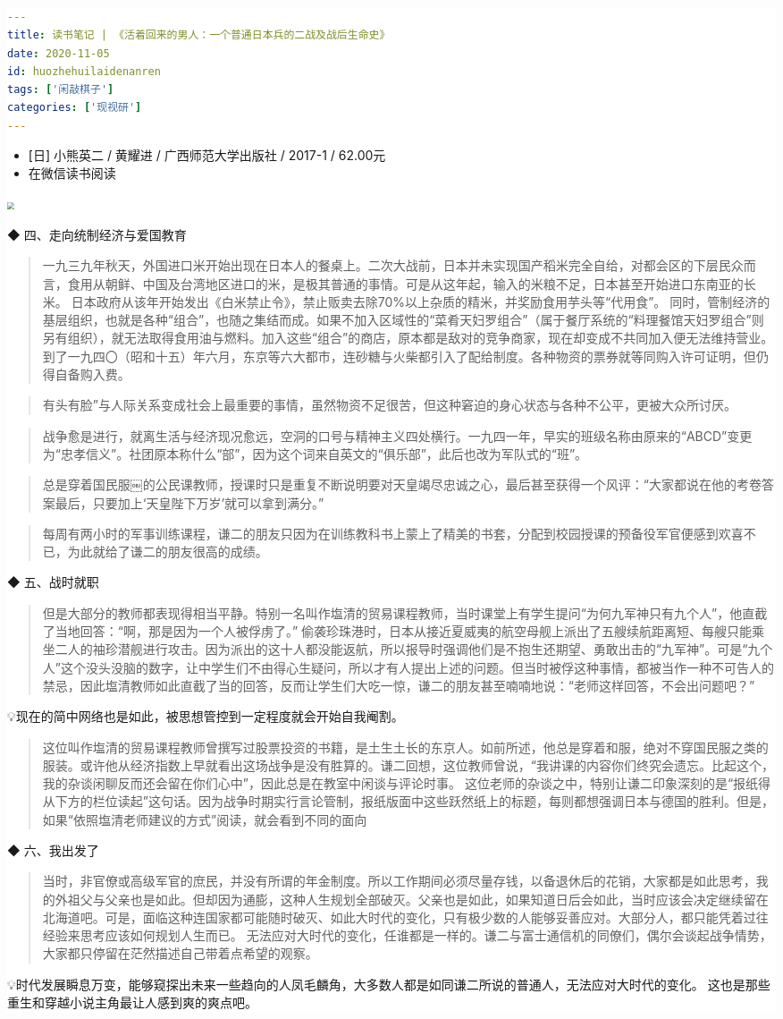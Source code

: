 ```yaml
---
title: 读书笔记 | 《活着回来的男人：一个普通日本兵的二战及战后生命史》
date: 2020-11-05 
id: huozhehuilaidenanren
tags: ['闲敲棋子']
categories: ['现视研']
---
```

- [日] 小熊英二 / 黄耀进 / 广西师范大学出版社 / 2017-1 / 62.00元
- 在微信读书阅读





<img src="https://i.gr-assets.com/images/S/compressed.photo.goodreads.com/books/1599223754l/55229440._SY475_.jpg" style="zoom: 50%;" />

◆ 四、走向统制经济与爱国教育

> 一九三九年秋天，外国进口米开始出现在日本人的餐桌上。二次大战前，日本并未实现国产稻米完全自给，对都会区的下层民众而言，食用从朝鲜、中国及台湾地区进口的米，是极其普通的事情。可是从这年起，输入的米粮不足，日本甚至开始进口东南亚的长米。
日本政府从该年开始发出《白米禁止令》，禁止贩卖去除70%以上杂质的精米，并奖励食用芋头等“代用食”。
同时，管制经济的基层组织，也就是各种“组合”，也随之集结而成。如果不加入区域性的“菜肴天妇罗组合”（属于餐厅系统的“料理餐馆天妇罗组合”则另有组织），就无法取得食用油与燃料。加入这些“组合”的商店，原本都是敌对的竞争商家，现在却变成不共同加入便无法维持营业。
到了一九四〇（昭和十五）年六月，东京等六大都市，连砂糖与火柴都引入了配给制度。各种物资的票券就等同购入许可证明，但仍得自备购入费。

> 有头有脸”与人际关系变成社会上最重要的事情，虽然物资不足很苦，但这种窘迫的身心状态与各种不公平，更被大众所讨厌。

> 战争愈是进行，就离生活与经济现况愈远，空洞的口号与精神主义四处横行。一九四一年，早实的班级名称由原来的“ABCD”变更为“忠孝信义”。社团原本称什么“部”，因为这个词来自英文的“俱乐部”，此后也改为军队式的“班”。

> 总是穿着国民服￼的公民课教师，授课时只是重复不断说明要对天皇竭尽忠诚之心，最后甚至获得一个风评：“大家都说在他的考卷答案最后，只要加上‘天皇陛下万岁’就可以拿到满分。”

> 每周有两小时的军事训练课程，谦二的朋友只因为在训练教科书上蒙上了精美的书套，分配到校园授课的预备役军官便感到欢喜不已，为此就给了谦二的朋友很高的成绩。

◆ 五、战时就职


> 但是大部分的教师都表现得相当平静。特别一名叫作塩清的贸易课程教师，当时课堂上有学生提问“为何九军神只有九个人”，他直截了当地回答：“啊，那是因为一个人被俘虏了。”
偷袭珍珠港时，日本从接近夏威夷的航空母舰上派出了五艘续航距离短、每艘只能乘坐二人的袖珍潜舰进行攻击。因为派出的这十人都没能返航，所以报导时强调他们是不抱生还期望、勇敢出击的“九军神”。可是“九个人”这个没头没脑的数字，让中学生们不由得心生疑问，所以才有人提出上述的问题。但当时被俘这种事情，都被当作一种不可告人的禁忌，因此塩清教师如此直截了当的回答，反而让学生们大吃一惊，谦二的朋友甚至喃喃地说：“老师这样回答，不会出问题吧？”

💡现在的简中网络也是如此，被思想管控到一定程度就会开始自我阉割。

> 这位叫作塩清的贸易课程教师曾撰写过股票投资的书籍，是土生土长的东京人。如前所述，他总是穿着和服，绝对不穿国民服之类的服装。或许他从经济指数上早就看出这场战争是没有胜算的。谦二回想，这位教师曾说，“我讲课的内容你们终究会遗忘。比起这个，我的杂谈闲聊反而还会留在你们心中”，因此总是在教室中闲谈与评论时事。
这位老师的杂谈之中，特别让谦二印象深刻的是“报纸得从下方的栏位读起”这句话。因为战争时期实行言论管制，报纸版面中这些跃然纸上的标题，每则都想强调日本与德国的胜利。但是，如果“依照塩清老师建议的方式”阅读，就会看到不同的面向

◆ 六、我出发了

> 当时，非官僚或高级军官的庶民，并没有所谓的年金制度。所以工作期间必须尽量存钱，以备退休后的花销，大家都是如此思考，我的外祖父与父亲也是如此。但却因为通膨，这种人生规划全部破灭。父亲也是如此，如果知道日后会如此，当时应该会决定继续留在北海道吧。可是，面临这种连国家都可能随时破灭、如此大时代的变化，只有极少数的人能够妥善应对。大部分人，都只能凭着过往经验来思考应该如何规划人生而已。
无法应对大时代的变化，任谁都是一样的。谦二与富士通信机的同僚们，偶尔会谈起战争情势，大家都只停留在茫然描述自己带着点希望的观察。

💡时代发展瞬息万变，能够窥探出未来一些趋向的人凤毛麟角，大多数人都是如同谦二所说的普通人，无法应对大时代的变化。
这也是那些重生和穿越小说主角最让人感到爽的爽点吧。
